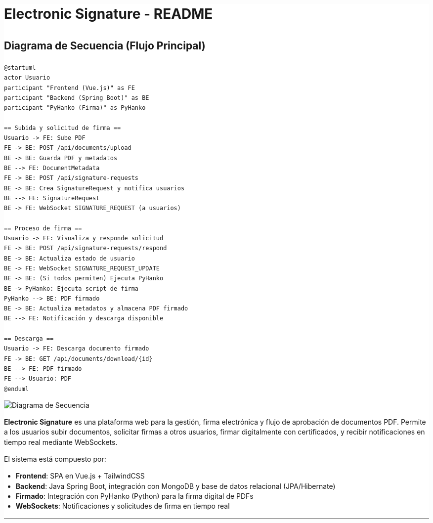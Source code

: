 # Electronic Signature - README


## Diagrama de Secuencia (Flujo Principal)

```plantuml
@startuml
actor Usuario
participant "Frontend (Vue.js)" as FE
participant "Backend (Spring Boot)" as BE
participant "PyHanko (Firma)" as PyHanko

== Subida y solicitud de firma ==
Usuario -> FE: Sube PDF
FE -> BE: POST /api/documents/upload
BE -> BE: Guarda PDF y metadatos
BE --> FE: DocumentMetadata
FE -> BE: POST /api/signature-requests
BE -> BE: Crea SignatureRequest y notifica usuarios
BE --> FE: SignatureRequest
BE -> FE: WebSocket SIGNATURE_REQUEST (a usuarios)

== Proceso de firma ==
Usuario -> FE: Visualiza y responde solicitud
FE -> BE: POST /api/signature-requests/respond
BE -> BE: Actualiza estado de usuario
BE -> FE: WebSocket SIGNATURE_REQUEST_UPDATE
BE -> BE: (Si todos permiten) Ejecuta PyHanko
BE -> PyHanko: Ejecuta script de firma
PyHanko --> BE: PDF firmado
BE -> BE: Actualiza metadatos y almacena PDF firmado
BE --> FE: Notificación y descarga disponible

== Descarga ==
Usuario -> FE: Descarga documento firmado
FE -> BE: GET /api/documents/download/{id}
BE --> FE: PDF firmado
FE --> Usuario: PDF
@enduml
```

![Diagrama de Secuencia](https://cdn-0.plantuml.com/plantuml/png/ZPBDRjD04CVlVefHJyaX-5ufg36s2mUAYPDoh2QxqsXRUyViXr11F1MFm8knjZTEQAggnvtvpSV_ltDb7HhdsoP1uTZ0rdeqYfCkH9LG7Me75wLXxKXBcDrwUlTWvnU05ihYVof3yJX0TMUKtaF6x4OoUqPMJnzHFpBCIcLQ79aOIvBb4cg_KnBX2ImteSXv2PBWleTXkKpYZh1u7tQux6c2AY-JikX3MGXLN-eDfDYfLBBmBMbdKzyrZ3B99kZQev7OLuP9BJcKwDWEGEoSn-BFOn9Vd63LNgFpXXQ6ldkopfxC-608eJuGwn48upGxTQy4WX-rd8uzu_jSJ7sZNSt1PWVrf-kRrMQxBkxMnTTj4RQP7RlD1nihmu8il-RThGhlHltipJPaEzQIZgw_KMyQAqzqhuIBVGE0SjWXBlSsDNVRAbzjYfEMirg1OyaMEZAjSgJdK3oGy0wdundf-BgSqbOOrRd9XoG2i3Y8oyin8_b53TDn19UmQL6GnhEYgEac_gnGV__em4ko0iqUGQhU9BLhQFYS_10__vGfTJXUdWQLn-ijpYvSyW_TttZwIydVqqxFz9LZE8uSSiaLQUdRvXy0)

**Electronic Signature** es una plataforma web para la gestión, firma electrónica y flujo de aprobación de documentos PDF. Permite a los usuarios subir documentos, solicitar firmas a otros usuarios, firmar digitalmente con certificados, y recibir notificaciones en tiempo real mediante WebSockets.

El sistema está compuesto por:
- **Frontend**: SPA en Vue.js + TailwindCSS
- **Backend**: Java Spring Boot, integración con MongoDB y base de datos relacional (JPA/Hibernate)
- **Firmado**: Integración con PyHanko (Python) para la firma digital de PDFs
- **WebSockets**: Notificaciones y solicitudes de firma en tiempo real

---